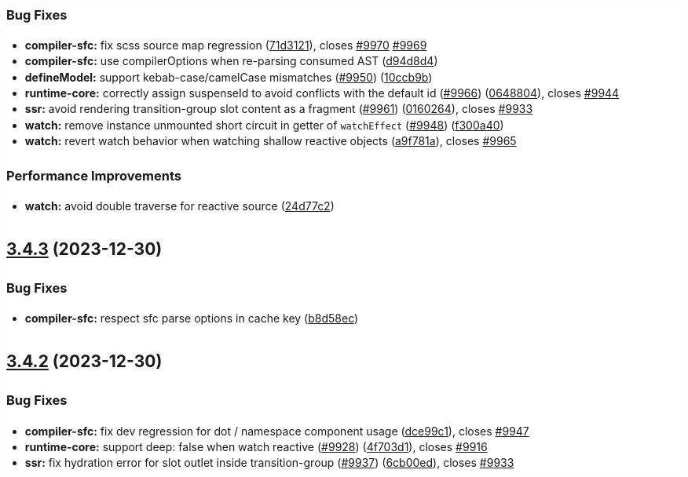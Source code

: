 ### Bug Fixes

* **compiler-sfc:** fix scss source map regression ([71d3121](https://github.com/vuejs/core/commit/71d3121b72c449351e718ee1539bdfa35b68bb32)), closes [#9970](https://github.com/vuejs/core/issues/9970) [#9969](https://github.com/vuejs/core/issues/9969)
* **compiler-sfc:** use compilerOptions when re-parsing consumed AST ([d94d8d4](https://github.com/vuejs/core/commit/d94d8d4bffd1daf171a655b292745ffc3e63052d))
* **defineModel:** support kebab-case/camelCase mismatches ([#9950](https://github.com/vuejs/core/issues/9950)) ([10ccb9b](https://github.com/vuejs/core/commit/10ccb9bfa0f5f3016207fc32b9611bab98e6f090))
* **runtime-core:** correctly assign suspenseId to avoid conflicts with the default id ([#9966](https://github.com/vuejs/core/issues/9966)) ([0648804](https://github.com/vuejs/core/commit/06488047c184dae3070d0008379716690edceb46)), closes [#9944](https://github.com/vuejs/core/issues/9944)
* **ssr:** avoid rendering transition-group slot content as a fragment ([#9961](https://github.com/vuejs/core/issues/9961)) ([0160264](https://github.com/vuejs/core/commit/0160264d677478ee928e8e851f39a9e94f97e337)), closes [#9933](https://github.com/vuejs/core/issues/9933)
* **watch:** remove instance unmounted short circuit in getter of `watchEffect` ([#9948](https://github.com/vuejs/core/issues/9948)) ([f300a40](https://github.com/vuejs/core/commit/f300a4001ec40cadef2520267eb5841ab48cf005))
* **watch:** revert watch behavior when watching shallow reactive objects ([a9f781a](https://github.com/vuejs/core/commit/a9f781a92cbc7de7b25c9e3d5b1295ca99eb6d86)), closes [#9965](https://github.com/vuejs/core/issues/9965)


### Performance Improvements

* **watch:** avoid double traverse for reactive source ([24d77c2](https://github.com/vuejs/core/commit/24d77c25ce5d5356adb5367beef1d23e6e340b35))



## [3.4.3](https://github.com/vuejs/core/compare/v3.4.2...v3.4.3) (2023-12-30)


### Bug Fixes

* **compiler-sfc:** respect sfc parse options in cache key ([b8d58ec](https://github.com/vuejs/core/commit/b8d58ec4f42cbeb9443bf06138add46158db9af0))



## [3.4.2](https://github.com/vuejs/core/compare/v3.4.1...v3.4.2) (2023-12-30)


### Bug Fixes

* **compiler-sfc:** fix dev regression for dot / namespace component usage ([dce99c1](https://github.com/vuejs/core/commit/dce99c12df981ca45a4d848c37ba8b16496025f0)), closes [#9947](https://github.com/vuejs/core/issues/9947)
* **runtime-core:** support deep: false when watch reactive ([#9928](https://github.com/vuejs/core/issues/9928)) ([4f703d1](https://github.com/vuejs/core/commit/4f703d120d76d711084346f73ea295c73e6ef6b6)), closes [#9916](https://github.com/vuejs/core/issues/9916)
* **ssr:** fix hydration error for slot outlet inside transition-group ([#9937](https://github.com/vuejs/core/issues/9937)) ([6cb00ed](https://github.com/vuejs/core/commit/6cb00ed0f9b64428ec18fada0f68467d6a813fde)), closes [#9933](https://github.com/vuejs/core/issues/9933)
